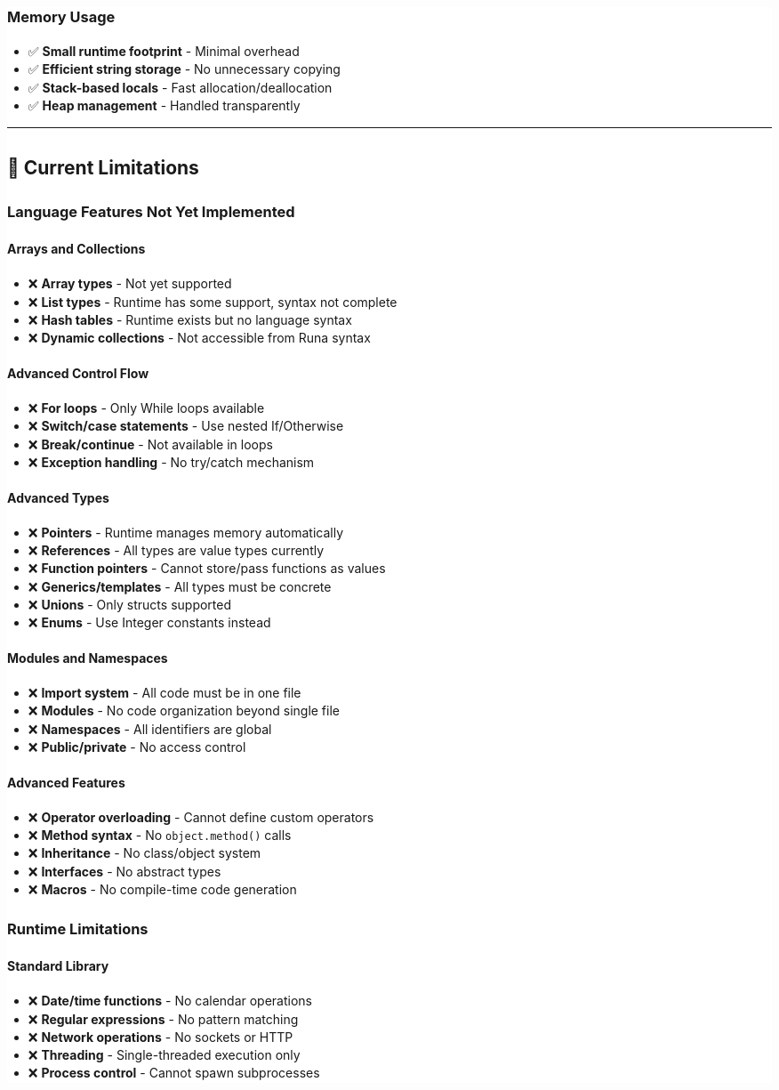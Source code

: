 ### Memory Usage
- ✅ **Small runtime footprint** - Minimal overhead
- ✅ **Efficient string storage** - No unnecessary copying
- ✅ **Stack-based locals** - Fast allocation/deallocation
- ✅ **Heap management** - Handled transparently

---

## 🚧 Current Limitations

### Language Features Not Yet Implemented

#### Arrays and Collections
- ❌ **Array types** - Not yet supported
- ❌ **List types** - Runtime has some support, syntax not complete
- ❌ **Hash tables** - Runtime exists but no language syntax
- ❌ **Dynamic collections** - Not accessible from Runa syntax

#### Advanced Control Flow
- ❌ **For loops** - Only While loops available
- ❌ **Switch/case statements** - Use nested If/Otherwise
- ❌ **Break/continue** - Not available in loops
- ❌ **Exception handling** - No try/catch mechanism

#### Advanced Types
- ❌ **Pointers** - Runtime manages memory automatically
- ❌ **References** - All types are value types currently
- ❌ **Function pointers** - Cannot store/pass functions as values
- ❌ **Generics/templates** - All types must be concrete
- ❌ **Unions** - Only structs supported
- ❌ **Enums** - Use Integer constants instead

#### Modules and Namespaces
- ❌ **Import system** - All code must be in one file
- ❌ **Modules** - No code organization beyond single file
- ❌ **Namespaces** - All identifiers are global
- ❌ **Public/private** - No access control

#### Advanced Features
- ❌ **Operator overloading** - Cannot define custom operators
- ❌ **Method syntax** - No `object.method()` calls
- ❌ **Inheritance** - No class/object system
- ❌ **Interfaces** - No abstract types
- ❌ **Macros** - No compile-time code generation

### Runtime Limitations

#### Standard Library
- ❌ **Date/time functions** - No calendar operations
- ❌ **Regular expressions** - No pattern matching
- ❌ **Network operations** - No sockets or HTTP
- ❌ **Threading** - Single-threaded execution only
- ❌ **Process control** - Cannot spawn subprocesses
